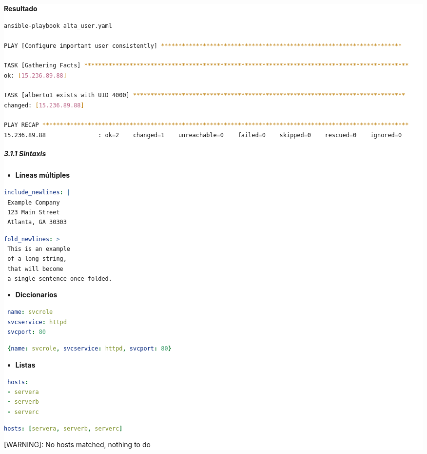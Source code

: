 **Resultado**

```bash
ansible-playbook alta_user.yaml 

PLAY [Configure important user consistently] *********************************************************************

TASK [Gathering Facts] *********************************************************************************************
ok: [15.236.89.88]

TASK [alberto1 exists with UID 4000] ******************************************************************************
changed: [15.236.89.88]

PLAY RECAP *********************************************************************************************************
15.236.89.88               : ok=2    changed=1    unreachable=0    failed=0    skipped=0    rescued=0    ignored=0   
```

##### 3.1.1 Sintaxis
- **Líneas múltiples**

```yaml
include_newlines: |
 Example Company
 123 Main Street
 Atlanta, GA 30303
```
```yaml
fold_newlines: >
 This is an example
 of a long string,
 that will become
 a single sentence once folded.
```
- **Diccionarios**

```yaml
 name: svcrole
 svcservice: httpd
 svcport: 80
```
```yaml
 {name: svcrole, svcservice: httpd, svcport: 80}
```

- **Listas**

```yaml
 hosts:
 - servera
 - serverb
 - serverc
```
```yaml
hosts: [servera, serverb, serverc]
```


 [WARNING]: No hosts matched, nothing to do